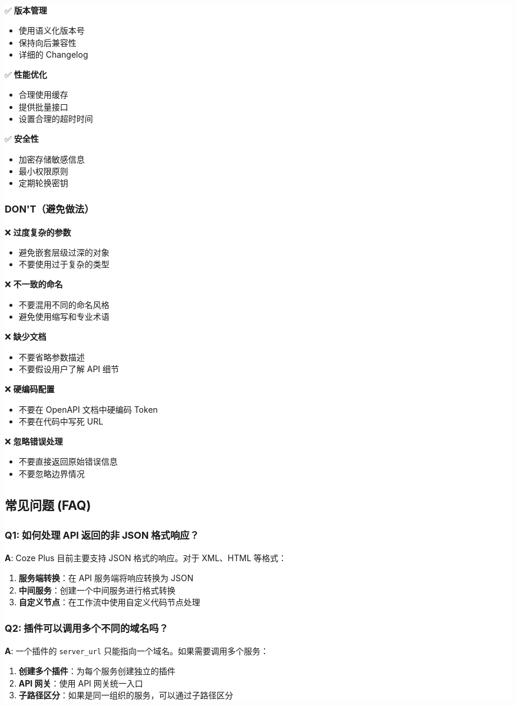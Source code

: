 ✅ **版本管理**
- 使用语义化版本号
- 保持向后兼容性
- 详细的 Changelog

✅ **性能优化**
- 合理使用缓存
- 提供批量接口
- 设置合理的超时时间

✅ **安全性**
- 加密存储敏感信息
- 最小权限原则
- 定期轮换密钥

### DON'T（避免做法）

❌ **过度复杂的参数**
- 避免嵌套层级过深的对象
- 不要使用过于复杂的类型

❌ **不一致的命名**
- 不要混用不同的命名风格
- 避免使用缩写和专业术语

❌ **缺少文档**
- 不要省略参数描述
- 不要假设用户了解 API 细节

❌ **硬编码配置**
- 不要在 OpenAPI 文档中硬编码 Token
- 不要在代码中写死 URL

❌ **忽略错误处理**
- 不要直接返回原始错误信息
- 不要忽略边界情况

## 常见问题 (FAQ)

### Q1: 如何处理 API 返回的非 JSON 格式响应？

**A**: Coze Plus 目前主要支持 JSON 格式的响应。对于 XML、HTML 等格式：

1. **服务端转换**：在 API 服务端将响应转换为 JSON
2. **中间服务**：创建一个中间服务进行格式转换
3. **自定义节点**：在工作流中使用自定义代码节点处理

### Q2: 插件可以调用多个不同的域名吗？

**A**: 一个插件的 `server_url` 只能指向一个域名。如果需要调用多个服务：

1. **创建多个插件**：为每个服务创建独立的插件
2. **API 网关**：使用 API 网关统一入口
3. **子路径区分**：如果是同一组织的服务，可以通过子路径区分
